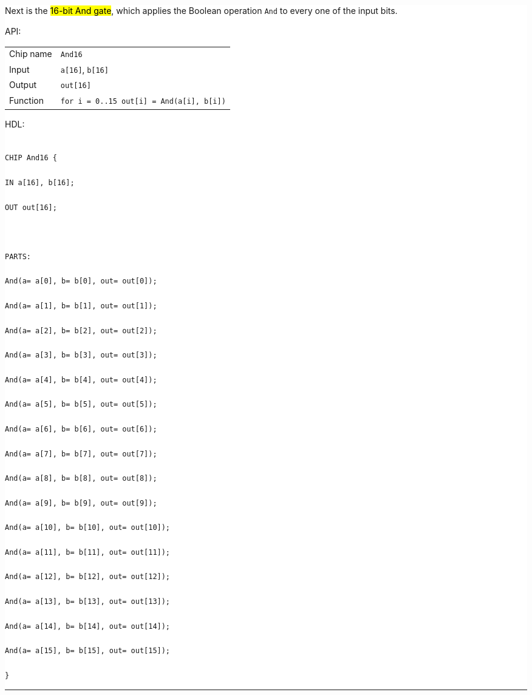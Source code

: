 Next is the <mark>16-bit And gate</mark>, which applies the Boolean operation `And` to every one of the input bits.

API:

|           |                                          |
| --------- | ---------------------------------------- |
| Chip name | `And16`                                  |
| Input     | `a[16]`, `b[16]`                         |
| Output    | `out[16]`                                |
| Function  | `for i = 0..15 out[i] = And(a[i], b[i])` |

HDL:

```hdl

CHIP And16 {

IN a[16], b[16];

OUT out[16];

  

PARTS:

And(a= a[0], b= b[0], out= out[0]);

And(a= a[1], b= b[1], out= out[1]);

And(a= a[2], b= b[2], out= out[2]);

And(a= a[3], b= b[3], out= out[3]);

And(a= a[4], b= b[4], out= out[4]);

And(a= a[5], b= b[5], out= out[5]);

And(a= a[6], b= b[6], out= out[6]);

And(a= a[7], b= b[7], out= out[7]);

And(a= a[8], b= b[8], out= out[8]);

And(a= a[9], b= b[9], out= out[9]);

And(a= a[10], b= b[10], out= out[10]);

And(a= a[11], b= b[11], out= out[11]);

And(a= a[12], b= b[12], out= out[12]);

And(a= a[13], b= b[13], out= out[13]);

And(a= a[14], b= b[14], out= out[14]);

And(a= a[15], b= b[15], out= out[15]);

}

```

---